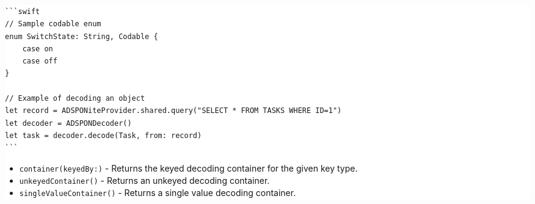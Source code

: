 	```swift
	// Sample codable enum
	enum SwitchState: String, Codable {
		case on
		case off
	}
	
	// Example of decoding an object
	let record = ADSPONiteProvider.shared.query("SELECT * FROM TASKS WHERE ID=1")
	let decoder = ADSPONDecoder()
	let task = decoder.decode(Task, from: record)
	```
* `container(keyedBy:)` - Returns the keyed decoding container for the given key type.
* `unkeyedContainer()` - Returns an unkeyed decoding container.
* `singleValueContainer()` - Returns a single value decoding container.